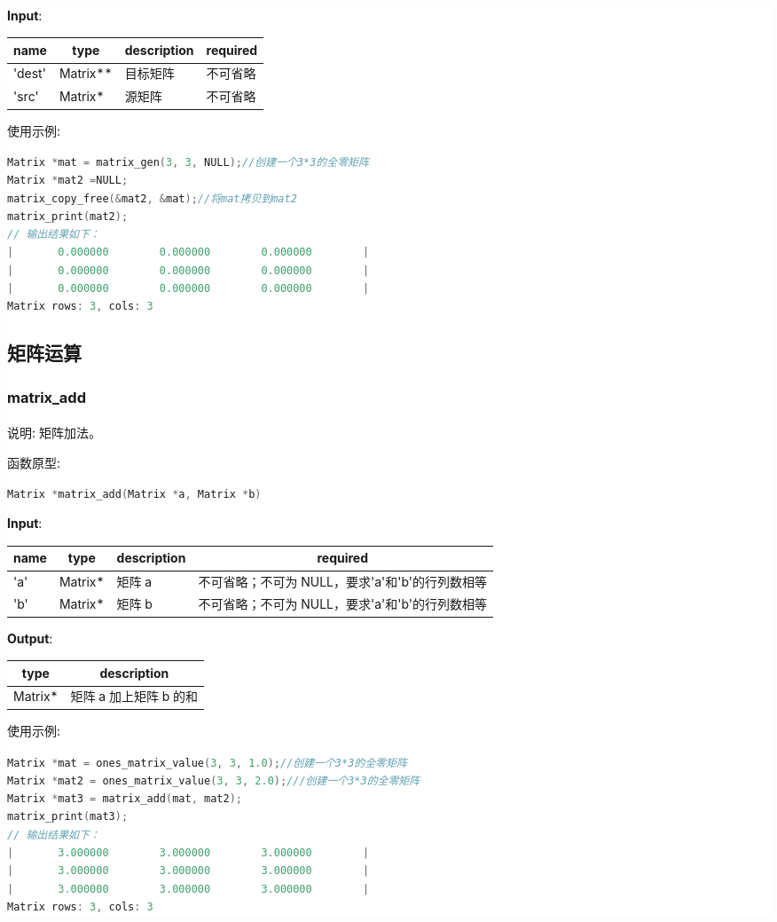 **Input**:

| name   | type       | description | required |
| ------ | ---------- | ----------- | -------- |
| 'dest' | Matrix\*\* | 目标矩阵    | 不可省略 |
| 'src'  | Matrix\*   | 源矩阵      | 不可省略 |

使用示例:

```C
Matrix *mat = matrix_gen(3, 3, NULL);//创建一个3*3的全零矩阵
Matrix *mat2 =NULL;
matrix_copy_free(&mat2, &mat);//将mat拷贝到mat2
matrix_print(mat2);
// 输出结果如下：
|       0.000000        0.000000        0.000000        |
|       0.000000        0.000000        0.000000        |
|       0.000000        0.000000        0.000000        |
Matrix rows: 3, cols: 3
```

## 矩阵运算

### **matrix_add**

说明: 矩阵加法。

函数原型:

```C
Matrix *matrix_add(Matrix *a, Matrix *b)
```

**Input**:

| name | type     | description | required                                        |
| ---- | -------- | ----------- | ----------------------------------------------- |
| 'a'  | Matrix\* | 矩阵 a      | 不可省略；不可为 NULL，要求'a'和'b'的行列数相等 |
| 'b'  | Matrix\* | 矩阵 b      | 不可省略；不可为 NULL，要求'a'和'b'的行列数相等 |

**Output**:

| type     | description            |
| -------- | ---------------------- |
| Matrix\* | 矩阵 a 加上矩阵 b 的和 |

使用示例:

```C
Matrix *mat = ones_matrix_value(3, 3, 1.0);//创建一个3*3的全零矩阵
Matrix *mat2 = ones_matrix_value(3, 3, 2.0);///创建一个3*3的全零矩阵
Matrix *mat3 = matrix_add(mat, mat2);
matrix_print(mat3);
// 输出结果如下：
|       3.000000        3.000000        3.000000        |
|       3.000000        3.000000        3.000000        |
|       3.000000        3.000000        3.000000        |
Matrix rows: 3, cols: 3
```
